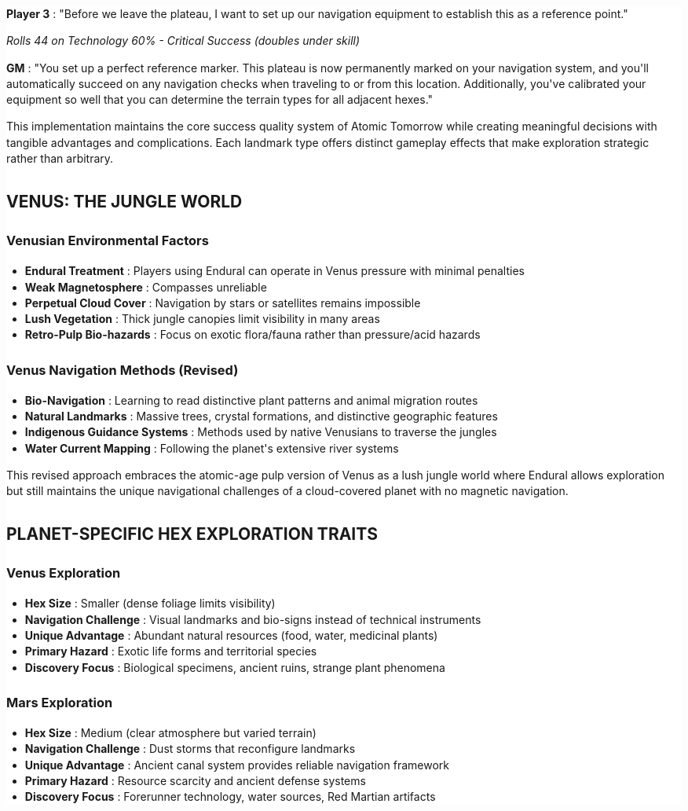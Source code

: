  **Player 3** : "Before we leave the plateau, I want to set up our navigation equipment to establish this as a reference point."

*Rolls 44 on Technology 60% - Critical Success (doubles under skill)*

 **GM** : "You set up a perfect reference marker. This plateau is now permanently marked on your navigation system, and you'll automatically succeed on any navigation checks when traveling to or from this location. Additionally, you've calibrated your equipment so well that you can determine the terrain types for all adjacent hexes."

This implementation maintains the core success quality system of Atomic Tomorrow while creating meaningful decisions with tangible advantages and complications. Each landmark type offers distinct gameplay effects that make exploration strategic rather than arbitrary.

## VENUS: THE JUNGLE WORLD

### Venusian Environmental Factors

* **Endural Treatment** : Players using Endural can operate in Venus pressure with minimal penalties
* **Weak Magnetosphere** : Compasses unreliable
* **Perpetual Cloud Cover** : Navigation by stars or satellites remains impossible
* **Lush Vegetation** : Thick jungle canopies limit visibility in many areas
* **Retro-Pulp Bio-hazards** : Focus on exotic flora/fauna rather than pressure/acid hazards

### Venus Navigation Methods (Revised)

* **Bio-Navigation** : Learning to read distinctive plant patterns and animal migration routes
* **Natural Landmarks** : Massive trees, crystal formations, and distinctive geographic features
* **Indigenous Guidance Systems** : Methods used by native Venusians to traverse the jungles
* **Water Current Mapping** : Following the planet's extensive river systems

This revised approach embraces the atomic-age pulp version of Venus as a lush jungle world where Endural allows exploration but still maintains the unique navigational challenges of a cloud-covered planet with no magnetic navigation.

## PLANET-SPECIFIC HEX EXPLORATION TRAITS

### Venus Exploration

* **Hex Size** : Smaller (dense foliage limits visibility)
* **Navigation Challenge** : Visual landmarks and bio-signs instead of technical instruments
* **Unique Advantage** : Abundant natural resources (food, water, medicinal plants)
* **Primary Hazard** : Exotic life forms and territorial species
* **Discovery Focus** : Biological specimens, ancient ruins, strange plant phenomena

### Mars Exploration

* **Hex Size** : Medium (clear atmosphere but varied terrain)
* **Navigation Challenge** : Dust storms that reconfigure landmarks
* **Unique Advantage** : Ancient canal system provides reliable navigation framework
* **Primary Hazard** : Resource scarcity and ancient defense systems
* **Discovery Focus** : Forerunner technology, water sources, Red Martian artifacts
